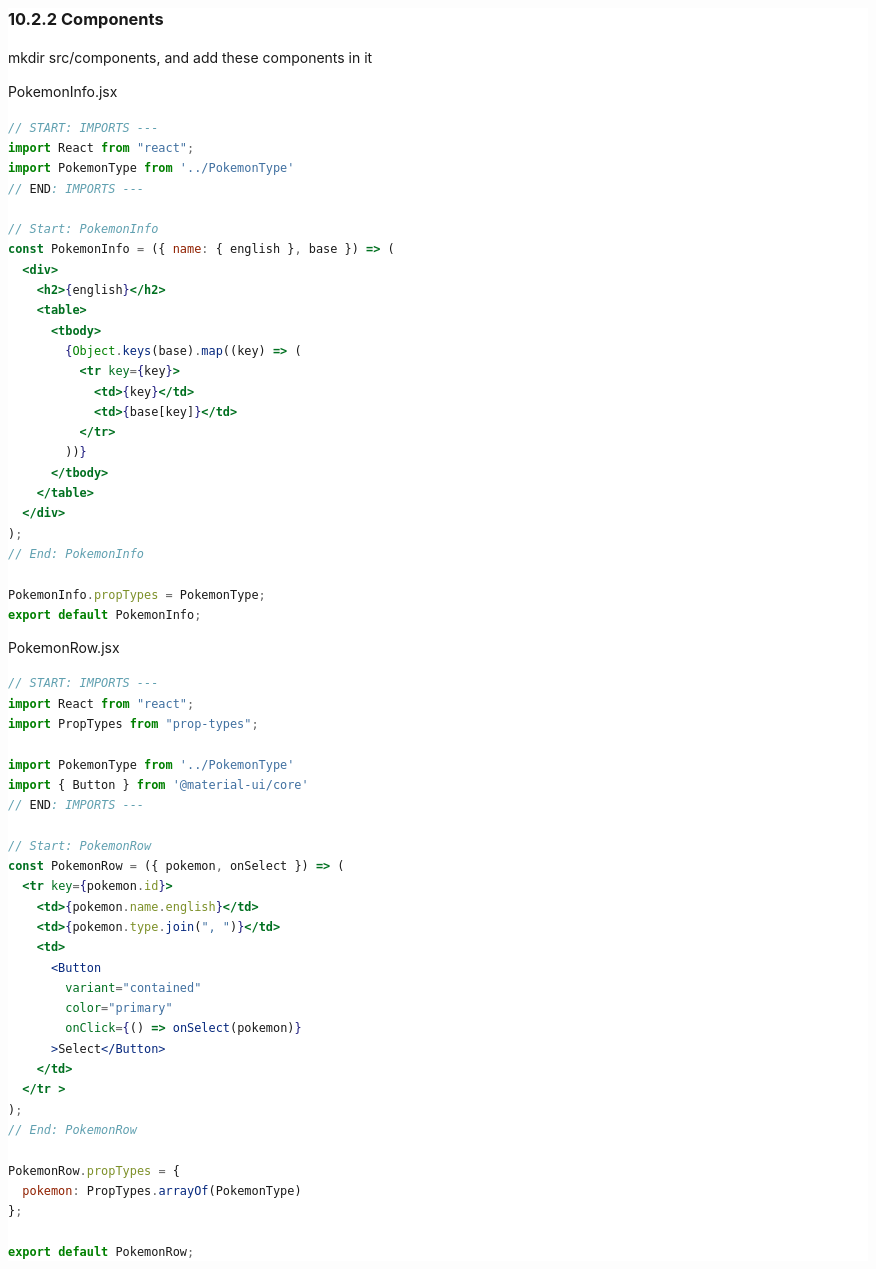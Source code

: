 ### 10.2.2 Components

mkdir src/components, and add these components in it

PokemonInfo.jsx

```jsx
// START: IMPORTS ---
import React from "react";
import PokemonType from '../PokemonType'
// END: IMPORTS ---

// Start: PokemonInfo
const PokemonInfo = ({ name: { english }, base }) => (
  <div>
    <h2>{english}</h2>
    <table>
      <tbody>
        {Object.keys(base).map((key) => (
          <tr key={key}>
            <td>{key}</td>
            <td>{base[key]}</td>
          </tr>
        ))}
      </tbody>
    </table>
  </div>
);
// End: PokemonInfo

PokemonInfo.propTypes = PokemonType;
export default PokemonInfo;
```

PokemonRow.jsx

```jsx
// START: IMPORTS ---
import React from "react";
import PropTypes from "prop-types";

import PokemonType from '../PokemonType'
import { Button } from '@material-ui/core'
// END: IMPORTS ---

// Start: PokemonRow
const PokemonRow = ({ pokemon, onSelect }) => (
  <tr key={pokemon.id}>
    <td>{pokemon.name.english}</td>
    <td>{pokemon.type.join(", ")}</td>
    <td>
      <Button
        variant="contained"
        color="primary"
        onClick={() => onSelect(pokemon)}
      >Select</Button>
    </td>
  </tr >
);
// End: PokemonRow

PokemonRow.propTypes = {
  pokemon: PropTypes.arrayOf(PokemonType)
};

export default PokemonRow;
```